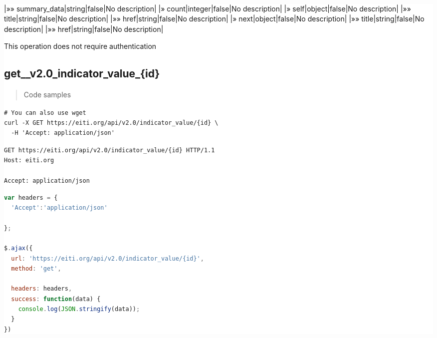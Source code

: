 |»» summary_data|string|false|No description|
|» count|integer|false|No description|
|» self|object|false|No description|
|»» title|string|false|No description|
|»» href|string|false|No description|
|» next|object|false|No description|
|»» title|string|false|No description|
|»» href|string|false|No description|

<aside class="success">
This operation does not require authentication
</aside>

## get__v2.0_indicator_value_{id}

> Code samples

```shell
# You can also use wget
curl -X GET https://eiti.org/api/v2.0/indicator_value/{id} \
  -H 'Accept: application/json'

```

```http
GET https://eiti.org/api/v2.0/indicator_value/{id} HTTP/1.1
Host: eiti.org

Accept: application/json

```

```javascript
var headers = {
  'Accept':'application/json'

};

$.ajax({
  url: 'https://eiti.org/api/v2.0/indicator_value/{id}',
  method: 'get',

  headers: headers,
  success: function(data) {
    console.log(JSON.stringify(data));
  }
})

```
